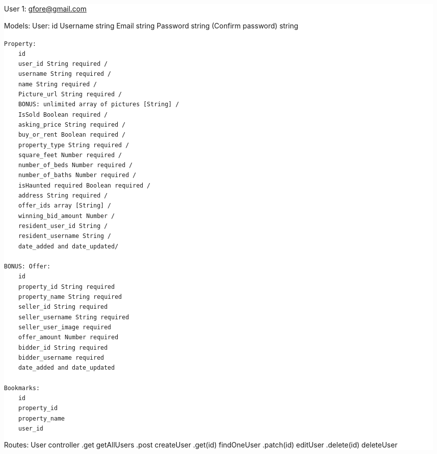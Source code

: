 User 1: gfore@gmail.com

Models:
    User:
        id
        Username string
        Email string
        Password string
        (Confirm password) string

    Property:
        id
        user_id String required /
        username String required /
        name String required /
        Picture_url String required /
        BONUS: unlimited array of pictures [String] /
        IsSold Boolean required /
        asking_price String required /
        buy_or_rent Boolean required /
        property_type String required /
        square_feet Number required /
        number_of_beds Number required /
        number_of_baths Number required /
        isHaunted required Boolean required /
        address String required /
        offer_ids array [String] /
        winning_bid_amount Number /
        resident_user_id String /
        resident_username String /
        date_added and date_updated/

    BONUS: Offer:
        id
        property_id String required
        property_name String required
        seller_id String required
        seller_username String required
        seller_user_image required
        offer_amount Number required
        bidder_id String required
        bidder_username required
        date_added and date_updated
    
    Bookmarks:
        id
        property_id
        property_name
        user_id

Routes:
    User controller
        .get getAllUsers
        .post createUser
        .get(id) findOneUser
        .patch(id) editUser
        .delete(id) deleteUser
